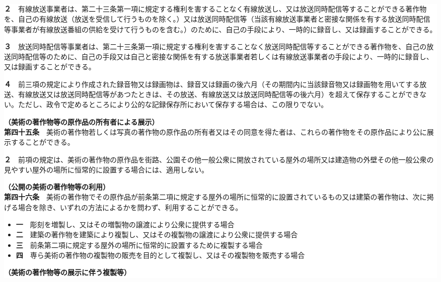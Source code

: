 **２**　有線放送事業者は、第二十三条第一項に規定する権利を害することなく有線放送し、又は放送同時配信等することができる著作物を、自己の有線放送（放送を受信して行うものを除く。）又は放送同時配信等（当該有線放送事業者と密接な関係を有する放送同時配信等事業者が有線放送番組の供給を受けて行うものを含む。）のために、自己の手段により、一時的に録音し、又は録画することができる。  
  
**３**　放送同時配信等事業者は、第二十三条第一項に規定する権利を害することなく放送同時配信等することができる著作物を、自己の放送同時配信等のために、自己の手段又は自己と密接な関係を有する放送事業者若しくは有線放送事業者の手段により、一時的に録音し、又は録画することができる。  
  
**４**　前三項の規定により作成された録音物又は録画物は、録音又は録画の後六月（その期間内に当該録音物又は録画物を用いてする放送、有線放送又は放送同時配信等があつたときは、その放送、有線放送又は放送同時配信等の後六月）を超えて保存することができない。ただし、政令で定めるところにより公的な記録保存所において保存する場合は、この限りでない。  
  
**（美術の著作物等の原作品の所有者による展示）**  
**第四十五条**　美術の著作物若しくは写真の著作物の原作品の所有者又はその同意を得た者は、これらの著作物をその原作品により公に展示することができる。  
  
**２**　前項の規定は、美術の著作物の原作品を街路、公園その他一般公衆に開放されている屋外の場所又は建造物の外壁その他一般公衆の見やすい屋外の場所に恒常的に設置する場合には、適用しない。  
  
**（公開の美術の著作物等の利用）**  
**第四十六条**　美術の著作物でその原作品が前条第二項に規定する屋外の場所に恒常的に設置されているもの又は建築の著作物は、次に掲げる場合を除き、いずれの方法によるかを問わず、利用することができる。  
* **一**　彫刻を増製し、又はその増製物の譲渡により公衆に提供する場合  
* **二**　建築の著作物を建築により複製し、又はその複製物の譲渡により公衆に提供する場合  
* **三**　前条第二項に規定する屋外の場所に恒常的に設置するために複製する場合  
* **四**　専ら美術の著作物の複製物の販売を目的として複製し、又はその複製物を販売する場合  
  
**（美術の著作物等の展示に伴う複製等）**  
